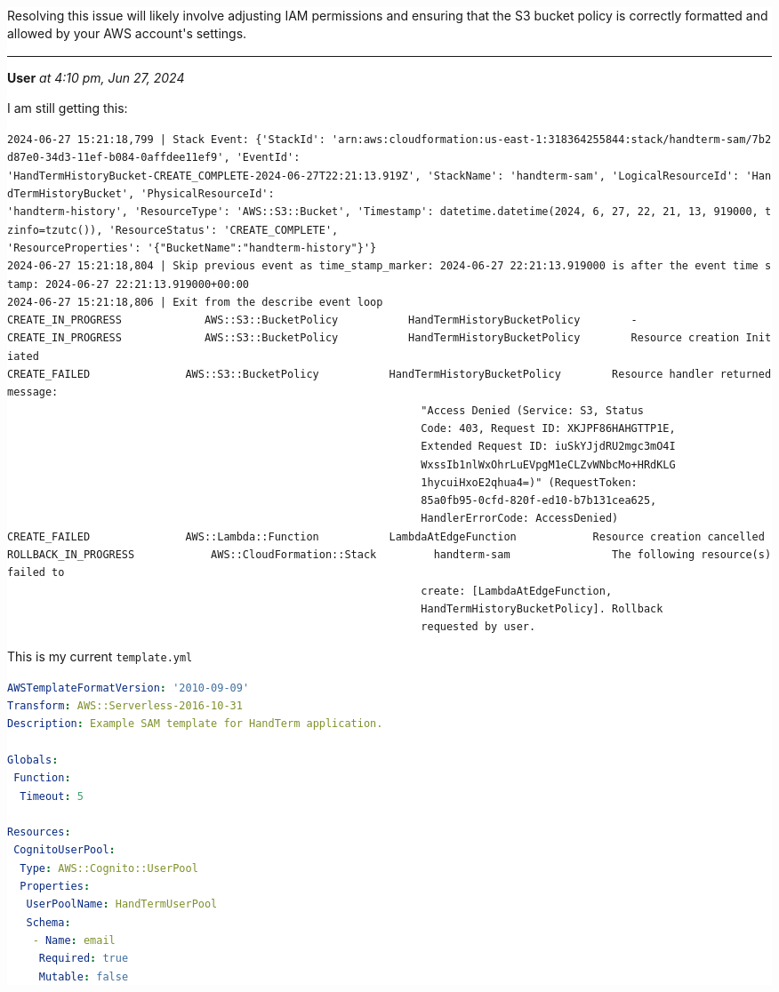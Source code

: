 Resolving this issue will likely involve adjusting IAM permissions and ensuring that the S3 bucket policy is correctly formatted and allowed by your AWS account's settings.

---

**User** _at 4:10 pm, Jun 27, 2024_

I am still getting this:

```log
2024-06-27 15:21:18,799 | Stack Event: {'StackId': 'arn:aws:cloudformation:us-east-1:318364255844:stack/handterm-sam/7b2d87e0-34d3-11ef-b084-0affdee11ef9', 'EventId':
'HandTermHistoryBucket-CREATE_COMPLETE-2024-06-27T22:21:13.919Z', 'StackName': 'handterm-sam', 'LogicalResourceId': 'HandTermHistoryBucket', 'PhysicalResourceId':
'handterm-history', 'ResourceType': 'AWS::S3::Bucket', 'Timestamp': datetime.datetime(2024, 6, 27, 22, 21, 13, 919000, tzinfo=tzutc()), 'ResourceStatus': 'CREATE_COMPLETE',  
'ResourceProperties': '{"BucketName":"handterm-history"}'}
2024-06-27 15:21:18,804 | Skip previous event as time_stamp_marker: 2024-06-27 22:21:13.919000 is after the event time stamp: 2024-06-27 22:21:13.919000+00:00
2024-06-27 15:21:18,806 | Exit from the describe event loop
CREATE_IN_PROGRESS             AWS::S3::BucketPolicy           HandTermHistoryBucketPolicy        -
CREATE_IN_PROGRESS             AWS::S3::BucketPolicy           HandTermHistoryBucketPolicy        Resource creation Initiated
CREATE_FAILED               AWS::S3::BucketPolicy           HandTermHistoryBucketPolicy        Resource handler returned message:    
                                                                 "Access Denied (Service: S3, Status
                                                                 Code: 403, Request ID: XKJPF86HAHGTTP1E,    
                                                                 Extended Request ID: iuSkYJjdRU2mgc3mO4I    
                                                                 WxssIb1nlWxOhrLuEVpgM1eCLZvWNbcMo+HRdKLG    
                                                                 1hycuiHxoE2qhua4=)" (RequestToken:
                                                                 85a0fb95-0cfd-820f-ed10-b7b131cea625,
                                                                 HandlerErrorCode: AccessDenied)
CREATE_FAILED               AWS::Lambda::Function           LambdaAtEdgeFunction            Resource creation cancelled
ROLLBACK_IN_PROGRESS            AWS::CloudFormation::Stack         handterm-sam                The following resource(s) failed to
                                                                 create: [LambdaAtEdgeFunction,
                                                                 HandTermHistoryBucketPolicy]. Rollback     
                                                                 requested by user.
```

This is my current `template.yml`

```yml
AWSTemplateFormatVersion: '2010-09-09'
Transform: AWS::Serverless-2016-10-31
Description: Example SAM template for HandTerm application.

Globals:
 Function:
  Timeout: 5

Resources:
 CognitoUserPool:
  Type: AWS::Cognito::UserPool
  Properties:
   UserPoolName: HandTermUserPool
   Schema:
    - Name: email
     Required: true
     Mutable: false
```